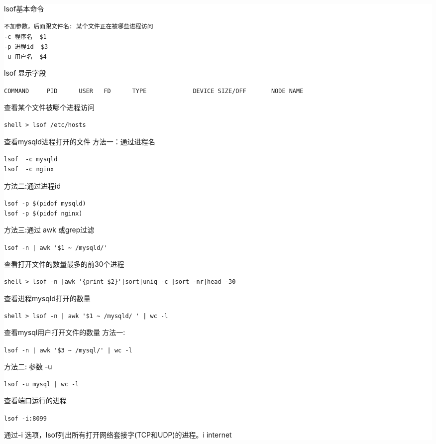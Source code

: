 lsof基本命令  

```
不加参数，后面跟文件名: 某个文件正在被哪些进程访问
-c 程序名  $1
-p 进程id  $3
-u 用户名  $4
```

lsof 显示字段 

```
COMMAND     PID      USER   FD      TYPE             DEVICE SIZE/OFF       NODE NAME
```
查看某个文件被哪个进程访问 

```
shell > lsof /etc/hosts
```
查看mysqld进程打开的文件 方法一：通过进程名

```
lsof  -c mysqld
lsof  -c nginx
```
方法二:通过进程id

```
lsof -p $(pidof mysqld)
lsof -p $(pidof nginx)
```
方法三:通过 awk 或grep过滤

```
lsof -n | awk '$1 ~ /mysqld/'
```
 查看打开文件的数量最多的前30个进程 

```
shell > lsof -n |awk '{print $2}'|sort|uniq -c |sort -nr|head -30
```
 查看进程mysqld打开的数量 

```
shell > lsof -n | awk '$1 ~ /mysqld/ ' | wc -l
```
 查看mysql用户打开文件的数量   方法一:

```
lsof -n | awk '$3 ~ /mysql/' | wc -l
```
 方法二: 参数 -u 

```
lsof -u mysql | wc -l
```
 查看端口运行的进程 

```
lsof -i:8099
```
 通过-i 选项，lsof列出所有打开网络套接字(TCP和UDP)的进程。i internet 
